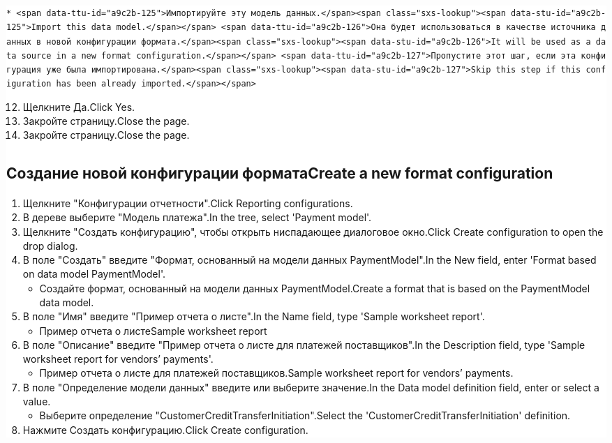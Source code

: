     * <span data-ttu-id="a9c2b-125">Импортируйте эту модель данных.</span><span class="sxs-lookup"><span data-stu-id="a9c2b-125">Import this data model.</span></span> <span data-ttu-id="a9c2b-126">Она будет использоваться в качестве источника данных в новой конфигурации формата.</span><span class="sxs-lookup"><span data-stu-id="a9c2b-126">It will be used as a data source in a new format configuration.</span></span> <span data-ttu-id="a9c2b-127">Пропустите этот шаг, если эта конфигурация уже была импортирована.</span><span class="sxs-lookup"><span data-stu-id="a9c2b-127">Skip this step if this configuration has been already imported.</span></span>  
12. <span data-ttu-id="a9c2b-128">Щелкните Да.</span><span class="sxs-lookup"><span data-stu-id="a9c2b-128">Click Yes.</span></span>
13. <span data-ttu-id="a9c2b-129">Закройте страницу.</span><span class="sxs-lookup"><span data-stu-id="a9c2b-129">Close the page.</span></span>
14. <span data-ttu-id="a9c2b-130">Закройте страницу.</span><span class="sxs-lookup"><span data-stu-id="a9c2b-130">Close the page.</span></span>

## <a name="create-a-new-format-configuration"></a><span data-ttu-id="a9c2b-131">Создание новой конфигурации формата</span><span class="sxs-lookup"><span data-stu-id="a9c2b-131">Create a new format configuration</span></span>
1. <span data-ttu-id="a9c2b-132">Щелкните "Конфигурации отчетности".</span><span class="sxs-lookup"><span data-stu-id="a9c2b-132">Click Reporting configurations.</span></span>
2. <span data-ttu-id="a9c2b-133">В дереве выберите "Модель платежа".</span><span class="sxs-lookup"><span data-stu-id="a9c2b-133">In the tree, select 'Payment model'.</span></span>
3. <span data-ttu-id="a9c2b-134">Щелкните "Создать конфигурацию", чтобы открыть ниспадающее диалоговое окно.</span><span class="sxs-lookup"><span data-stu-id="a9c2b-134">Click Create configuration to open the drop dialog.</span></span>
4. <span data-ttu-id="a9c2b-135">В поле "Создать" введите "Формат, основанный на модели данных PaymentModel".</span><span class="sxs-lookup"><span data-stu-id="a9c2b-135">In the New field, enter 'Format based on data model PaymentModel'.</span></span>
    * <span data-ttu-id="a9c2b-136">Создайте формат, основанный на модели данных PaymentModel.</span><span class="sxs-lookup"><span data-stu-id="a9c2b-136">Create a format that is based on the PaymentModel data model.</span></span>  
5. <span data-ttu-id="a9c2b-137">В поле "Имя" введите "Пример отчета о листе".</span><span class="sxs-lookup"><span data-stu-id="a9c2b-137">In the Name field, type 'Sample worksheet report'.</span></span>
    * <span data-ttu-id="a9c2b-138">Пример отчета о листе</span><span class="sxs-lookup"><span data-stu-id="a9c2b-138">Sample worksheet report</span></span>  
6. <span data-ttu-id="a9c2b-139">В поле "Описание" введите "Пример отчета о листе для платежей поставщиков".</span><span class="sxs-lookup"><span data-stu-id="a9c2b-139">In the Description field, type 'Sample worksheet report for vendors’ payments'.</span></span>
    * <span data-ttu-id="a9c2b-140">Пример отчета о листе для платежей поставщиков.</span><span class="sxs-lookup"><span data-stu-id="a9c2b-140">Sample worksheet report for vendors’ payments.</span></span>  
7. <span data-ttu-id="a9c2b-141">В поле "Определение модели данных" введите или выберите значение.</span><span class="sxs-lookup"><span data-stu-id="a9c2b-141">In the Data model definition field, enter or select a value.</span></span>
    * <span data-ttu-id="a9c2b-142">Выберите определение "CustomerCreditTransferInitiation".</span><span class="sxs-lookup"><span data-stu-id="a9c2b-142">Select the 'CustomerCreditTransferInitiation' definition.</span></span>  
8. <span data-ttu-id="a9c2b-143">Нажмите Создать конфигурацию.</span><span class="sxs-lookup"><span data-stu-id="a9c2b-143">Click Create configuration.</span></span>
